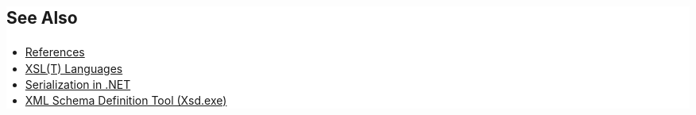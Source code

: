 ## See Also

- [References](./../../../REFERENCES.md#references)
- [XSL\(T\) Languages][XSLW3C]
- [Serialization in .NET][STLZTN]
- [XML Schema Definition Tool (Xsd.exe)][XSD]

[XSLW3C]: https://www.w3schools.com/xml/xsl_languages.asp
[XSD]: http://msdn.microsoft.com/library/x6c1kb0s.aspx
[STLZTN]: http://msdn.microsoft.com/library/7ay27kt9.aspx
[system.type]: https://learn.microsoft.com/dotnet/api/system.type
[system.attribute]: https://learn.microsoft.com/dotnet/api/system.attribute
[AttributeUsage]: https://learn.microsoft.com/dotnet/api/system.attributeusageattribute
[Object]: https://learn.microsoft.com/dotnet/api/system.object

[udemyPiPIC]: https://www.udemy.com/course/information-computation/?referralCode=9003E3EF42419C6E6B21

[FileExample]: FileAndStream/FileExample.cs#L19-L30
[AttachedProperty]: Reflection/AttachedProperty.cs#L17-L46
[AttributedClass]: Reflection/AttributedClass.cs#L17-L24
[CustomAttribute]: Reflection/AttributedClass.cs#L27
[IStylesheetNameProvider]: Serialization/IStylesheetNameProvider.cs#L17-L23
[Open]: FileAndStream/FileExample.cs#L24-L29

[AttributedClassInstanceTest]: ../DataStreams.UnitTest/ReflectionUnitTest.cs#L46-L55
[AttachedPropertyTest]: ../DataStreams.UnitTest/ReflectionUnitTest.cs#L57-L68
[ObjectFactory]: ../DataStreams.UnitTest/ReflectionUnitTest.cs#L81-L101
[AttributedClassTypeTest]: ../DataStreams.UnitTest/ReflectionUnitTest.cs#L39-L43
[Siyova16]: ../DataStreams.UnitTest/ReflectionUnitTest.cs#L73-L79
[typeof]: ../DataStreams.UnitTest/ReflectionUnitTest.cs#L41
[CustomAttributeTest]: ../DataStreams.UnitTest/ReflectionUnitTest.cs#L24-L29
[GoTest]: ../DataStreams.UnitTest/ReflectionUnitTest.cs#L103
[Catalog]: ../DataStreams.UnitTest/Instrumentation/Catalog.xsd.cs#L21-L55
[Catalog.cs]: ../DataStreams.UnitTest/Instrumentation/Catalog.cs#L18-L120
[ReadWRiteTest]: ../DataStreams.UnitTest/SerializationUnitTest.cs#L42-L57
[GoCS]: ../DataStreams.UnitTest/Instrumentation/GoCS.cmd#L1-L2
[catalogexamplexml]: ../DataStreams.UnitTest/Instrumentation/catalog.example.xml#L1-L23
[FileStreamUnitTest]: ../DataStreams.UnitTest/FileStreamUnitTest.cs#L19-L33
